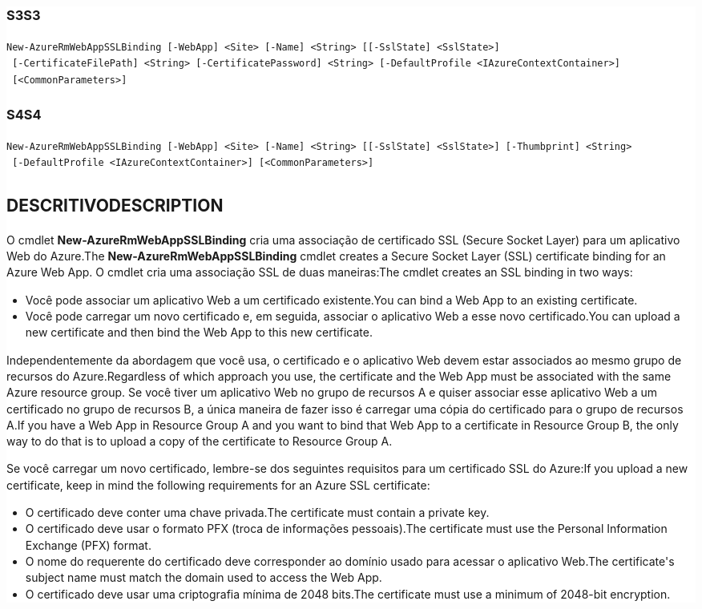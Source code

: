 ### <span data-ttu-id="f2f34-107">S3</span><span class="sxs-lookup"><span data-stu-id="f2f34-107">S3</span></span>
```
New-AzureRmWebAppSSLBinding [-WebApp] <Site> [-Name] <String> [[-SslState] <SslState>]
 [-CertificateFilePath] <String> [-CertificatePassword] <String> [-DefaultProfile <IAzureContextContainer>]
 [<CommonParameters>]
```

### <span data-ttu-id="f2f34-108">S4</span><span class="sxs-lookup"><span data-stu-id="f2f34-108">S4</span></span>
```
New-AzureRmWebAppSSLBinding [-WebApp] <Site> [-Name] <String> [[-SslState] <SslState>] [-Thumbprint] <String>
 [-DefaultProfile <IAzureContextContainer>] [<CommonParameters>]
```

## <span data-ttu-id="f2f34-109">DESCRITIVO</span><span class="sxs-lookup"><span data-stu-id="f2f34-109">DESCRIPTION</span></span>
<span data-ttu-id="f2f34-110">O cmdlet **New-AzureRmWebAppSSLBinding** cria uma associação de certificado SSL (Secure Socket Layer) para um aplicativo Web do Azure.</span><span class="sxs-lookup"><span data-stu-id="f2f34-110">The **New-AzureRmWebAppSSLBinding** cmdlet creates a Secure Socket Layer (SSL) certificate binding for an Azure Web App.</span></span>
<span data-ttu-id="f2f34-111">O cmdlet cria uma associação SSL de duas maneiras:</span><span class="sxs-lookup"><span data-stu-id="f2f34-111">The cmdlet creates an SSL binding in two ways:</span></span> 

- <span data-ttu-id="f2f34-112">Você pode associar um aplicativo Web a um certificado existente.</span><span class="sxs-lookup"><span data-stu-id="f2f34-112">You can bind a Web App to an existing certificate.</span></span>
- <span data-ttu-id="f2f34-113">Você pode carregar um novo certificado e, em seguida, associar o aplicativo Web a esse novo certificado.</span><span class="sxs-lookup"><span data-stu-id="f2f34-113">You can upload a new certificate and then bind the Web App to this new certificate.</span></span>

<span data-ttu-id="f2f34-114">Independentemente da abordagem que você usa, o certificado e o aplicativo Web devem estar associados ao mesmo grupo de recursos do Azure.</span><span class="sxs-lookup"><span data-stu-id="f2f34-114">Regardless of which approach you use, the certificate and the Web App must be associated with the same Azure resource group.</span></span>
<span data-ttu-id="f2f34-115">Se você tiver um aplicativo Web no grupo de recursos A e quiser associar esse aplicativo Web a um certificado no grupo de recursos B, a única maneira de fazer isso é carregar uma cópia do certificado para o grupo de recursos A.</span><span class="sxs-lookup"><span data-stu-id="f2f34-115">If you have a Web App in Resource Group A and you want to bind that Web App to a certificate in Resource Group B, the only way to do that is to upload a copy of the certificate to Resource Group A.</span></span>

<span data-ttu-id="f2f34-116">Se você carregar um novo certificado, lembre-se dos seguintes requisitos para um certificado SSL do Azure:</span><span class="sxs-lookup"><span data-stu-id="f2f34-116">If you upload a new certificate, keep in mind the following requirements for an Azure SSL certificate:</span></span> 

- <span data-ttu-id="f2f34-117">O certificado deve conter uma chave privada.</span><span class="sxs-lookup"><span data-stu-id="f2f34-117">The certificate must contain a private key.</span></span> 
- <span data-ttu-id="f2f34-118">O certificado deve usar o formato PFX (troca de informações pessoais).</span><span class="sxs-lookup"><span data-stu-id="f2f34-118">The certificate must use the Personal Information Exchange (PFX) format.</span></span> 
- <span data-ttu-id="f2f34-119">O nome do requerente do certificado deve corresponder ao domínio usado para acessar o aplicativo Web.</span><span class="sxs-lookup"><span data-stu-id="f2f34-119">The certificate's subject name must match the domain used to access the Web App.</span></span> 
- <span data-ttu-id="f2f34-120">O certificado deve usar uma criptografia mínima de 2048 bits.</span><span class="sxs-lookup"><span data-stu-id="f2f34-120">The certificate must use a minimum of 2048-bit encryption.</span></span>
